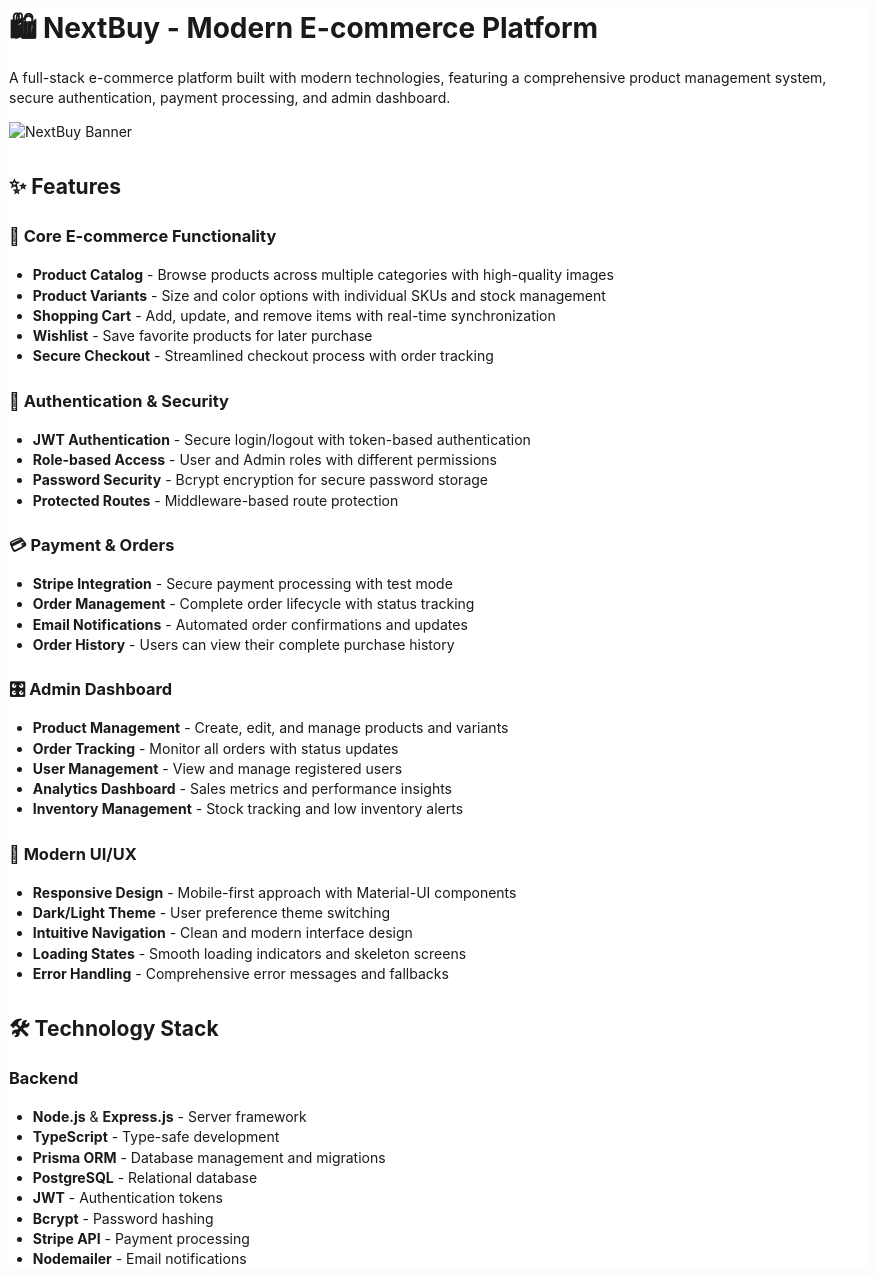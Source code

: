# 🛍️ NextBuy - Modern E-commerce Platform

A full-stack e-commerce platform built with modern technologies, featuring a comprehensive product management system, secure authentication, payment processing, and admin dashboard.

![NextBuy Banner](https://images.unsplash.com/photo-1556742049-0cfed4f6a45d?w=1200&h=400&fit=crop&crop=center)

## ✨ Features

### 🛒 **Core E-commerce Functionality**
- **Product Catalog** - Browse products across multiple categories with high-quality images
- **Product Variants** - Size and color options with individual SKUs and stock management
- **Shopping Cart** - Add, update, and remove items with real-time synchronization
- **Wishlist** - Save favorite products for later purchase
- **Secure Checkout** - Streamlined checkout process with order tracking

### 🔐 **Authentication & Security**
- **JWT Authentication** - Secure login/logout with token-based authentication
- **Role-based Access** - User and Admin roles with different permissions
- **Password Security** - Bcrypt encryption for secure password storage
- **Protected Routes** - Middleware-based route protection

### 💳 **Payment & Orders**
- **Stripe Integration** - Secure payment processing with test mode
- **Order Management** - Complete order lifecycle with status tracking
- **Email Notifications** - Automated order confirmations and updates
- **Order History** - Users can view their complete purchase history

### 🎛️ **Admin Dashboard**
- **Product Management** - Create, edit, and manage products and variants
- **Order Tracking** - Monitor all orders with status updates
- **User Management** - View and manage registered users
- **Analytics Dashboard** - Sales metrics and performance insights
- **Inventory Management** - Stock tracking and low inventory alerts

### 🎨 **Modern UI/UX**
- **Responsive Design** - Mobile-first approach with Material-UI components
- **Dark/Light Theme** - User preference theme switching
- **Intuitive Navigation** - Clean and modern interface design
- **Loading States** - Smooth loading indicators and skeleton screens
- **Error Handling** - Comprehensive error messages and fallbacks

## 🛠️ Technology Stack

### **Backend**
- **Node.js** & **Express.js** - Server framework
- **TypeScript** - Type-safe development
- **Prisma ORM** - Database management and migrations
- **PostgreSQL** - Relational database
- **JWT** - Authentication tokens
- **Bcrypt** - Password hashing
- **Stripe API** - Payment processing
- **Nodemailer** - Email notifications
